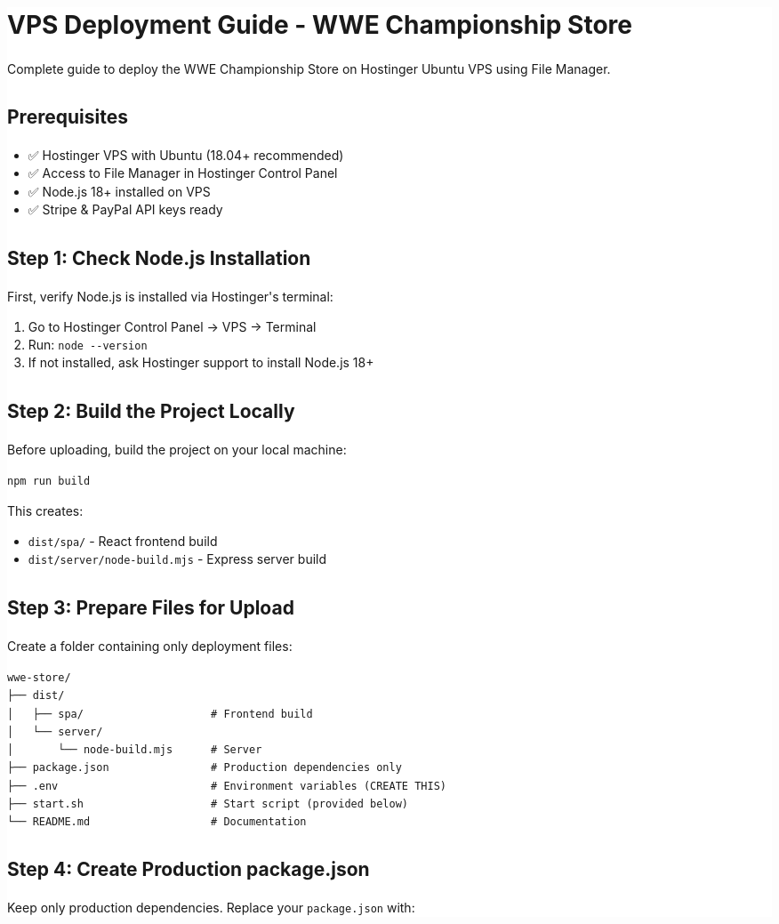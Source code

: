 # VPS Deployment Guide - WWE Championship Store

Complete guide to deploy the WWE Championship Store on Hostinger Ubuntu VPS using File Manager.

## Prerequisites

- ✅ Hostinger VPS with Ubuntu (18.04+ recommended)
- ✅ Access to File Manager in Hostinger Control Panel
- ✅ Node.js 18+ installed on VPS
- ✅ Stripe & PayPal API keys ready

## Step 1: Check Node.js Installation

First, verify Node.js is installed via Hostinger's terminal:

1. Go to Hostinger Control Panel → VPS → Terminal
2. Run: `node --version`
3. If not installed, ask Hostinger support to install Node.js 18+

## Step 2: Build the Project Locally

Before uploading, build the project on your local machine:

```bash
npm run build
```

This creates:

- `dist/spa/` - React frontend build
- `dist/server/node-build.mjs` - Express server build

## Step 3: Prepare Files for Upload

Create a folder containing only deployment files:

```
wwe-store/
├── dist/
│   ├── spa/                    # Frontend build
│   └── server/
│       └── node-build.mjs      # Server
├── package.json                # Production dependencies only
├── .env                        # Environment variables (CREATE THIS)
├── start.sh                    # Start script (provided below)
└── README.md                   # Documentation
```

## Step 4: Create Production package.json

Keep only production dependencies. Replace your `package.json` with:
